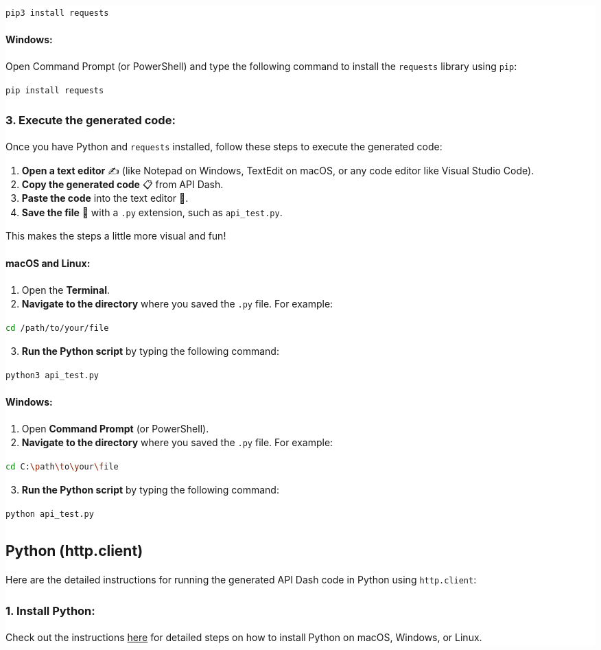 ```bash
pip3 install requests
```

#### Windows:
Open Command Prompt (or PowerShell) and type the following command to install the `requests` library using `pip`:

```bash
pip install requests
```

### 3. Execute the generated code:
Once you have Python and `requests` installed, follow these steps to execute the generated code:

1. **Open a text editor** ✍️ (like Notepad on Windows, TextEdit on macOS, or any code editor like Visual Studio Code).
2. **Copy the generated code** 📋 from API Dash.
3. **Paste the code** into the text editor 🔄.
4. **Save the file** 💾 with a `.py` extension, such as `api_test.py`.

This makes the steps a little more visual and fun!

#### macOS and Linux:
1. Open the **Terminal**.
2. **Navigate to the directory** where you saved the `.py` file. For example:

```bash
cd /path/to/your/file
```

3. **Run the Python script** by typing the following command:

```bash
python3 api_test.py
```

#### Windows:
1. Open **Command Prompt** (or PowerShell).
2. **Navigate to the directory** where you saved the `.py` file. For example:

```bash
cd C:\path\to\your\file
```

3. **Run the Python script** by typing the following command:

```bash
python api_test.py
```

## Python (http.client)

Here are the detailed instructions for running the generated API Dash code in Python using `http.client`:

### 1. Install Python:
Check out the instructions [here](#1-install-python) for detailed steps on how to install Python on macOS, Windows, or Linux.
